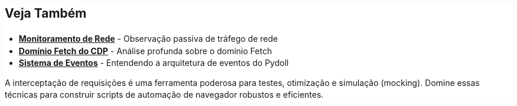 ## Veja Também

- **[Monitoramento de Rede](monitoring.md)** - Observação passiva de tráfego de rede
- **[Domínio Fetch do CDP](../../deep-dive/network-capabilities.md#fetch-domain)** - Análise profunda sobre o domínio Fetch
- **[Sistema de Eventos](../advanced/event-system.md)** - Entendendo a arquitetura de eventos do Pydoll

A interceptação de requisições é uma ferramenta poderosa para testes, otimização e simulação (mocking). Domine essas técnicas para construir scripts de automação de navegador robustos e eficientes.